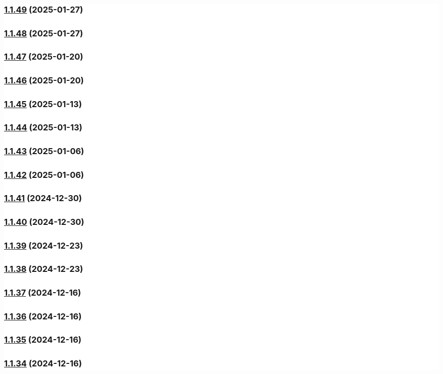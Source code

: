 ### [1.1.49](https://github.com/Cap-go/capacitor-plugin-standard-version/compare/v1.1.48...v1.1.49) (2025-01-27)

### [1.1.48](https://github.com/Cap-go/capacitor-plugin-standard-version/compare/v1.1.47...v1.1.48) (2025-01-27)

### [1.1.47](https://github.com/Cap-go/capacitor-plugin-standard-version/compare/v1.1.46...v1.1.47) (2025-01-20)

### [1.1.46](https://github.com/Cap-go/capacitor-plugin-standard-version/compare/v1.1.45...v1.1.46) (2025-01-20)

### [1.1.45](https://github.com/Cap-go/capacitor-plugin-standard-version/compare/v1.1.44...v1.1.45) (2025-01-13)

### [1.1.44](https://github.com/Cap-go/capacitor-plugin-standard-version/compare/v1.1.43...v1.1.44) (2025-01-13)

### [1.1.43](https://github.com/Cap-go/capacitor-plugin-standard-version/compare/v1.1.42...v1.1.43) (2025-01-06)

### [1.1.42](https://github.com/Cap-go/capacitor-plugin-standard-version/compare/v1.1.41...v1.1.42) (2025-01-06)

### [1.1.41](https://github.com/Cap-go/capacitor-plugin-standard-version/compare/v1.1.40...v1.1.41) (2024-12-30)

### [1.1.40](https://github.com/Cap-go/capacitor-plugin-standard-version/compare/v1.1.39...v1.1.40) (2024-12-30)

### [1.1.39](https://github.com/Cap-go/capacitor-plugin-standard-version/compare/v1.1.38...v1.1.39) (2024-12-23)

### [1.1.38](https://github.com/Cap-go/capacitor-plugin-standard-version/compare/v1.1.37...v1.1.38) (2024-12-23)

### [1.1.37](https://github.com/Cap-go/capacitor-plugin-standard-version/compare/v1.1.36...v1.1.37) (2024-12-16)

### [1.1.36](https://github.com/Cap-go/capacitor-plugin-standard-version/compare/v1.1.35...v1.1.36) (2024-12-16)

### [1.1.35](https://github.com/Cap-go/capacitor-plugin-standard-version/compare/v1.1.34...v1.1.35) (2024-12-16)

### [1.1.34](https://github.com/Cap-go/capacitor-plugin-standard-version/compare/v1.1.33...v1.1.34) (2024-12-16)
